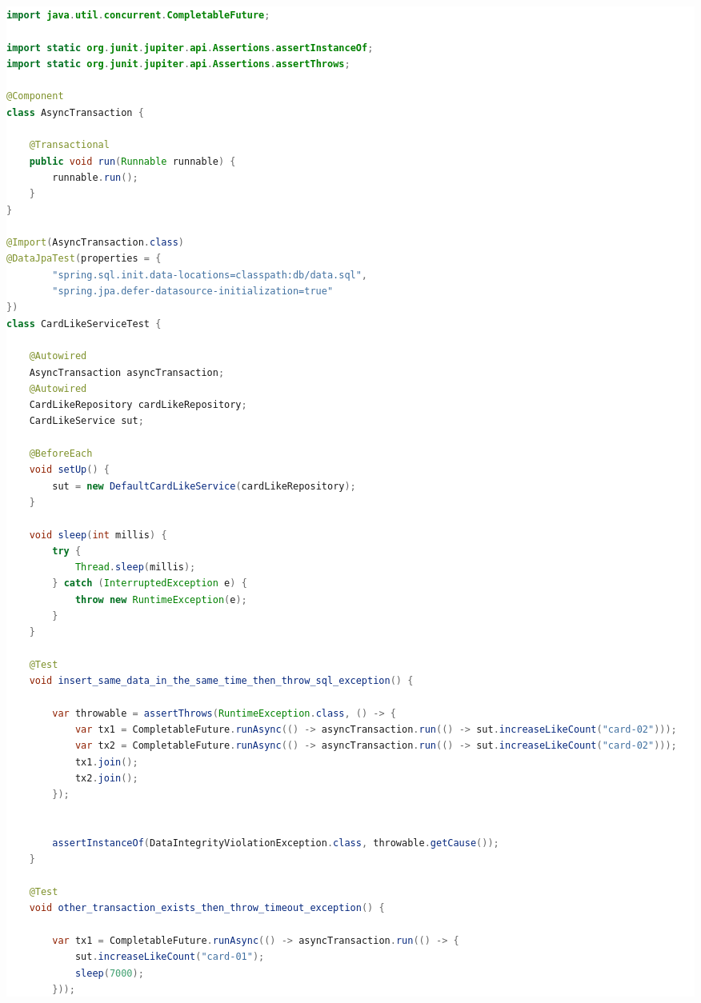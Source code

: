 ```java
import java.util.concurrent.CompletableFuture;

import static org.junit.jupiter.api.Assertions.assertInstanceOf;
import static org.junit.jupiter.api.Assertions.assertThrows;

@Component
class AsyncTransaction {

    @Transactional
    public void run(Runnable runnable) {
        runnable.run();
    }
}

@Import(AsyncTransaction.class)
@DataJpaTest(properties = {
        "spring.sql.init.data-locations=classpath:db/data.sql",
        "spring.jpa.defer-datasource-initialization=true"
})
class CardLikeServiceTest {

    @Autowired
    AsyncTransaction asyncTransaction;
    @Autowired
    CardLikeRepository cardLikeRepository;
    CardLikeService sut;

    @BeforeEach
    void setUp() {
        sut = new DefaultCardLikeService(cardLikeRepository);
    }

    void sleep(int millis) {
        try {
            Thread.sleep(millis);
        } catch (InterruptedException e) {
            throw new RuntimeException(e);
        }
    }

    @Test
    void insert_same_data_in_the_same_time_then_throw_sql_exception() {

        var throwable = assertThrows(RuntimeException.class, () -> {
            var tx1 = CompletableFuture.runAsync(() -> asyncTransaction.run(() -> sut.increaseLikeCount("card-02")));
            var tx2 = CompletableFuture.runAsync(() -> asyncTransaction.run(() -> sut.increaseLikeCount("card-02")));
            tx1.join();
            tx2.join();
        });


        assertInstanceOf(DataIntegrityViolationException.class, throwable.getCause());
    }

    @Test
    void other_transaction_exists_then_throw_timeout_exception() {

        var tx1 = CompletableFuture.runAsync(() -> asyncTransaction.run(() -> {
            sut.increaseLikeCount("card-01");
            sleep(7000);
        }));
```